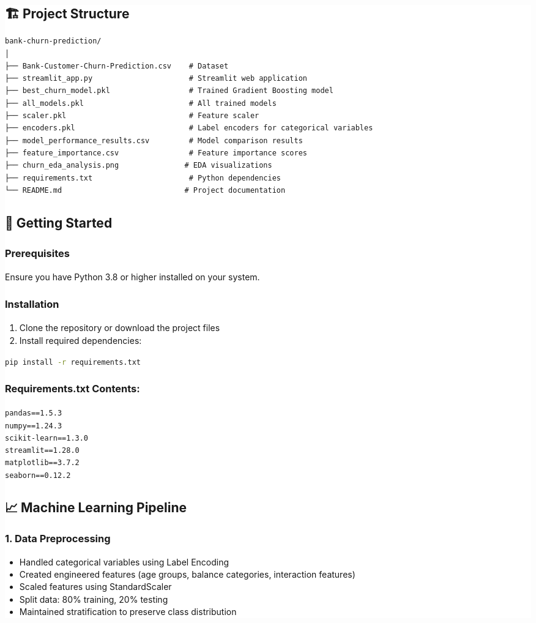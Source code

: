 ## 🏗️ Project Structure

```
bank-churn-prediction/
│
├── Bank-Customer-Churn-Prediction.csv    # Dataset
├── streamlit_app.py                      # Streamlit web application
├── best_churn_model.pkl                  # Trained Gradient Boosting model
├── all_models.pkl                        # All trained models
├── scaler.pkl                            # Feature scaler
├── encoders.pkl                          # Label encoders for categorical variables
├── model_performance_results.csv         # Model comparison results
├── feature_importance.csv                # Feature importance scores
├── churn_eda_analysis.png               # EDA visualizations
├── requirements.txt                      # Python dependencies
└── README.md                            # Project documentation
```

## 🚀 Getting Started

### Prerequisites

Ensure you have Python 3.8 or higher installed on your system.

### Installation

1. Clone the repository or download the project files
2. Install required dependencies:

```bash
pip install -r requirements.txt
```

### Requirements.txt Contents:

```
pandas==1.5.3
numpy==1.24.3
scikit-learn==1.3.0
streamlit==1.28.0
matplotlib==3.7.2
seaborn==0.12.2
```

## 📈 Machine Learning Pipeline

### 1. Data Preprocessing
- Handled categorical variables using Label Encoding
- Created engineered features (age groups, balance categories, interaction features)
- Scaled features using StandardScaler
- Split data: 80% training, 20% testing
- Maintained stratification to preserve class distribution
